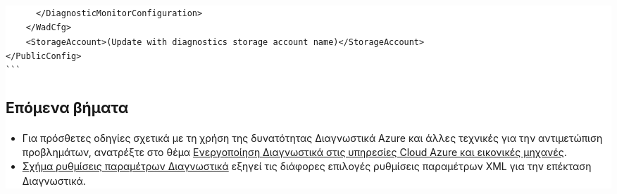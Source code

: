           </DiagnosticMonitorConfiguration>
        </WadCfg>
        <StorageAccount>(Update with diagnostics storage account name)</StorageAccount>
    </PublicConfig>
    ```

## <a name="next-steps"></a>Επόμενα βήματα
- Για πρόσθετες οδηγίες σχετικά με τη χρήση της δυνατότητας Διαγνωστικά Azure και άλλες τεχνικές για την αντιμετώπιση προβλημάτων, ανατρέξτε στο θέμα [Ενεργοποίηση Διαγνωστικά στις υπηρεσίες Cloud Azure και εικονικές μηχανές](../cloud-services/cloud-services-dotnet-diagnostics.md).
- [Σχήμα ρυθμίσεις παραμέτρων Διαγνωστικά](https://msdn.microsoft.com/library/azure/mt634524.aspx) εξηγεί τις διάφορες επιλογές ρυθμίσεις παραμέτρων XML για την επέκταση Διαγνωστικά.

